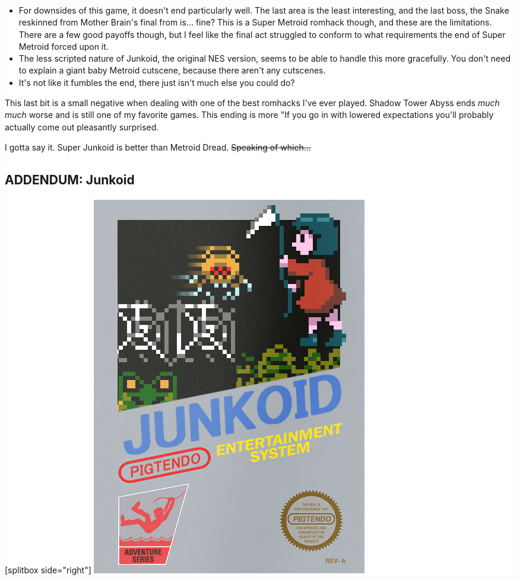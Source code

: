 * For downsides of this game, it doesn't end particularly well. The last area is the least interesting, and the last boss, the Snake reskinned from Mother Brain's final from is... fine? This is a Super Metroid romhack though, and these are the limitations. There are a few good payoffs though, but I feel like the final act struggled to conform to what requirements the end of Super Metroid forced upon it.
 * The less scripted nature of Junkoid, the original NES version, seems to be able to handle this more gracefully. You don't need to explain a giant baby Metroid cutscene, because there aren't any cutscenes.
 * It's not like it fumbles the end, there just isn't much else you could do?

This last bit is a small negative when dealing with one of the best romhacks I've ever played. Shadow Tower Abyss ends *much much* worse and is still one of my favorite games. This ending is more "If you go in with lowered expectations you'll probably actually come out pleasantly surprised.

I gotta say it. Super Junkoid is better than Metroid Dread. ~~Speaking of which...~~

## ADDENDUM: Junkoid
[splitbox side="right"]
![](junkoidbox.png?lightbox)
